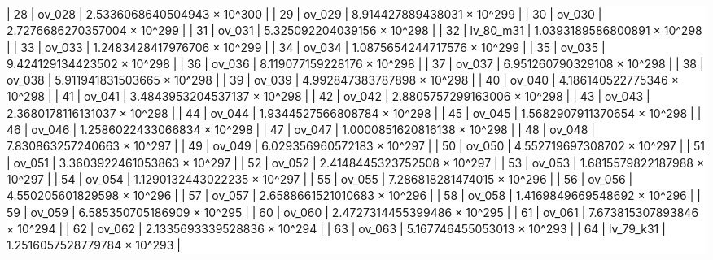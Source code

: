 | 28 | ov_028 | 2.5336068640504943 × 10^300 |
| 29 | ov_029 | 8.914427889438031 × 10^299 |
| 30 | ov_030 | 2.7276686270357004 × 10^299 |
| 31 | ov_031 | 5.325092204039156 × 10^298 |
| 32 | lv_80_m31 | 1.0393189586800891 × 10^298 |
| 33 | ov_033 | 1.2483428417976706 × 10^299 |
| 34 | ov_034 | 1.0875654244717576 × 10^299 |
| 35 | ov_035 | 9.424129134423502 × 10^298 |
| 36 | ov_036 | 8.119077159228176 × 10^298 |
| 37 | ov_037 | 6.951260790329108 × 10^298 |
| 38 | ov_038 | 5.911941831503665 × 10^298 |
| 39 | ov_039 | 4.992847383787898 × 10^298 |
| 40 | ov_040 | 4.186140522775346 × 10^298 |
| 41 | ov_041 | 3.4843953204537137 × 10^298 |
| 42 | ov_042 | 2.8805757299163006 × 10^298 |
| 43 | ov_043 | 2.3680178116131037 × 10^298 |
| 44 | ov_044 | 1.9344527566808784 × 10^298 |
| 45 | ov_045 | 1.5682907911370654 × 10^298 |
| 46 | ov_046 | 1.2586022433066834 × 10^298 |
| 47 | ov_047 | 1.0000851620816138 × 10^298 |
| 48 | ov_048 | 7.830863257240663 × 10^297 |
| 49 | ov_049 | 6.029356960572183 × 10^297 |
| 50 | ov_050 | 4.552719697308702 × 10^297 |
| 51 | ov_051 | 3.3603922461053863 × 10^297 |
| 52 | ov_052 | 2.4148445323752508 × 10^297 |
| 53 | ov_053 | 1.6815579822187988 × 10^297 |
| 54 | ov_054 | 1.1290132443022235 × 10^297 |
| 55 | ov_055 | 7.286818281474015 × 10^296 |
| 56 | ov_056 | 4.550205601829598 × 10^296 |
| 57 | ov_057 | 2.6588661521010683 × 10^296 |
| 58 | ov_058 | 1.4169849669548692 × 10^296 |
| 59 | ov_059 | 6.585350705186909 × 10^295 |
| 60 | ov_060 | 2.4727314455399486 × 10^295 |
| 61 | ov_061 | 7.673815307893846 × 10^294 |
| 62 | ov_062 | 2.1335693339528836 × 10^294 |
| 63 | ov_063 | 5.167746455053013 × 10^293 |
| 64 | lv_79_k31 | 1.2516057528779784 × 10^293 |